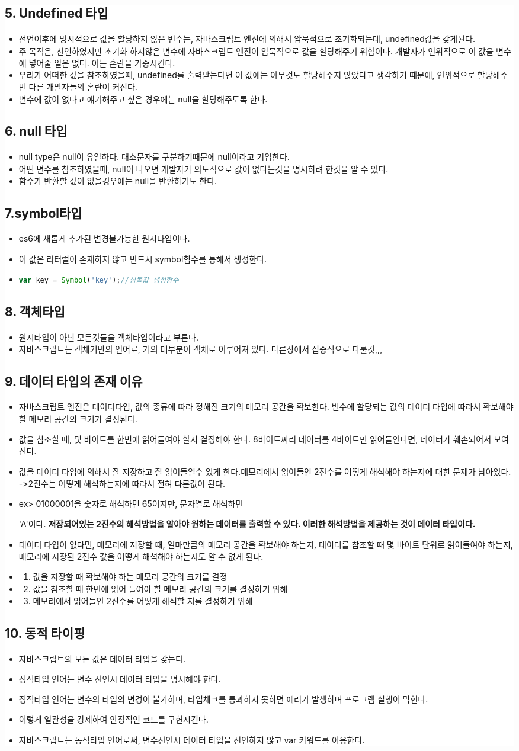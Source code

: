 ## 5. Undefined 타입

* 선언이후에 명시적으로 값을 할당하지 않은 변수는, 자바스크립트 엔진에 의해서 암묵적으로 초기화되는데, undefined값을 갖게된다.
* 주 목적은, 선언하였지만 초기화 하지않은 변수에 자바스크립트 엔진이 암묵적으로 값을 할당해주기 위함이다. 개발자가 인위적으로 이 값을 변수에 넣어줄 일은 없다. 이는 혼란을 가중시킨다.
* 우리가 어떠한 값을 참조하였을때, undefined를 출력받는다면 이 값에는 아무것도 할당해주지 않았다고 생각하기 때문에, 인위적으로 할당해주면 다른 개발자들의 혼란이 커진다.
* 변수에 값이 없다고 얘기해주고 싶은 경우에는 null을 할당해주도록 한다.

## 6. null 타입

* null type은 null이 유일하다. 대소문자를 구분하기때문에 null이라고 기입한다.
* 어떤 변수를 참조하였을때, null이 나오면 개발자가 의도적으로 값이 없다는것을 명시하려 한것을 알 수 있다.
* 함수가 반환할 값이 없을경우에는 null을 반환하기도 한다.

## 7.symbol타입

* es6에 새롭게 추가된 변경불가능한 원시타입이다.

* 이 값은 리터럴이 존재하지 않고 반드시 symbol함수를 통해서 생성한다.

* ```javascript
  var key = Symbol('key');//심볼값 생성함수
  ```

## 8. 객체타입

* 원시타입이 아닌 모든것들을 객체타입이라고 부른다.
* 자바스크립트는 객체기반의 언어로, 거의 대부분이 객체로 이루어져 있다. 다른장에서 집중적으로 다룰것,,,

## 9. 데이터 타입의 존재 이유

* 자바스크립트 엔진은 데이터타입, 값의 종류에 따라 정해진 크기의 메모리 공간을 확보한다. 변수에 할당되는 값의 데이터 타입에 따라서 확보해야할 메모리 공간의 크기가 결정된다.

* 값을 참조할 때, 몇 바이트를 한번에 읽어들여야 할지 결정해야 한다. 8바이트짜리 데이터를 4바이트만 읽어들인다면, 데이터가 훼손되어서 보여진다.

* 값을 데이터 타입에 의해서 잘 저장하고 잘 읽어들일수 있게 한다.메모리에서 읽어들인 2진수를 어떻게 해석해야 하는지에 대한 문제가 남아있다. ->2진수는 어떻게 해석하는지에 따라서 전혀 다른값이 된다. 

* ex> 01000001을 숫자로 해석하면 65이지만, 문자열로 해석하면 

  'A'이다. **저장되어있는 2진수의 해석방법을 알아야 원하는 데이터를 출력할 수 있다. 이러한 해석방법을 제공하는 것이 데이터 타입이다.**

* 데이터 타입이 없다면, 메모리에 저장할 때, 얼마만큼의 메모리 공간을 확보해야 하는지, 데이터를 참조할 때 몇 바이트 단위로 읽어들여야 하는지, 메모리에 저장된 2진수 값을 어떻게 해석해야 하는지도 알 수 없게 된다.

* 1) 값을 저장할 때 확보해야 하는 메모리 공간의 크기를 결정

* 2) 값을 참조할 때 한번에 읽어 들여야 할 메모리 공간의 크기를 결정하기 위해

* 3) 메모리에서 읽어들인 2진수를 어떻게 해석할 지를 결정하기 위해

## 10. 동적 타이핑

* 자바스크립트의 모든 값은 데이터 타입을 갖는다.

* 정적타입 언어는 변수 선언시 데이터 타입을 명시해야 한다.

* 정적타입 언어는 변수의 타입의 변경이 불가하며, 타입체크를 통과하지 못하면 에러가 발생하며 프로그램 실행이 막힌다.

* 이렇게 일관성을 강제하여 안정적인 코드를 구현시킨다.

* 자바스크립트는 동적타입 언어로써, 변수선언시 데이터 타입을 선언하지 않고 var 키워드를 이용한다.

  ```